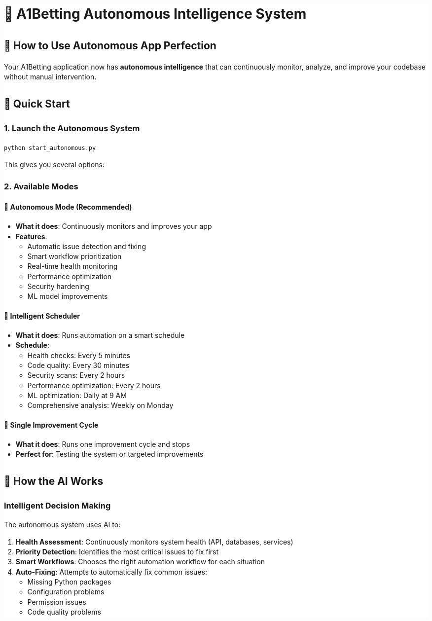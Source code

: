 # 🤖 A1Betting Autonomous Intelligence System

## 🚀 How to Use Autonomous App Perfection

Your A1Betting application now has **autonomous intelligence** that can continuously monitor, analyze, and improve your codebase without manual intervention.

## 🎯 **Quick Start**

### **1. Launch the Autonomous System**
```bash
python start_autonomous.py
```

This gives you several options:

### **2. Available Modes**

#### 🚀 **Autonomous Mode** (Recommended)
- **What it does**: Continuously monitors and improves your app
- **Features**:
  - Automatic issue detection and fixing
  - Smart workflow prioritization
  - Real-time health monitoring
  - Performance optimization
  - Security hardening
  - ML model improvements

#### 📅 **Intelligent Scheduler** 
- **What it does**: Runs automation on a smart schedule
- **Schedule**:
  - Health checks: Every 5 minutes
  - Code quality: Every 30 minutes
  - Security scans: Every 2 hours
  - Performance optimization: Every 2 hours
  - ML optimization: Daily at 9 AM
  - Comprehensive analysis: Weekly on Monday

#### 🔄 **Single Improvement Cycle**
- **What it does**: Runs one improvement cycle and stops
- **Perfect for**: Testing the system or targeted improvements

## 🧠 **How the AI Works**

### **Intelligent Decision Making**
The autonomous system uses AI to:

1. **Health Assessment**: Continuously monitors system health (API, databases, services)
2. **Priority Detection**: Identifies the most critical issues to fix first
3. **Smart Workflows**: Chooses the right automation workflow for each situation
4. **Auto-Fixing**: Attempts to automatically fix common issues:
   - Missing Python packages
   - Configuration problems
   - Permission issues
   - Code quality problems
